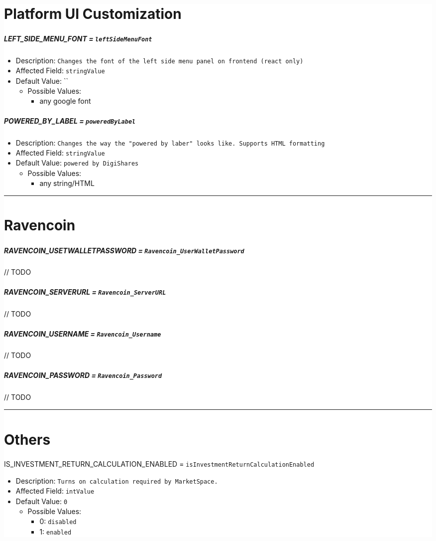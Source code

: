
# Platform UI Customization

##### LEFT_SIDE_MENU_FONT = `leftSideMenuFont`

- Description: `Changes the font of the left side menu panel on frontend (react only)`
- Affected Field: `stringValue`
- Default Value: ``
  - Possible Values:
    - any google font

##### POWERED_BY_LABEL = `poweredByLabel`

- Description: `Changes the way the "powered by laber" looks like. Supports HTML formatting`
- Affected Field: `stringValue`
- Default Value: `powered by DigiShares`
  - Possible Values:
    - any string/HTML

---

# Ravencoin

##### RAVENCOIN_USETWALLETPASSWORD = `Ravencoin_UserWalletPassword`

// TODO

##### RAVENCOIN_SERVERURL = `Ravencoin_ServerURL`

// TODO

##### RAVENCOIN_USERNAME = `Ravencoin_Username`

// TODO

##### RAVENCOIN_PASSWORD = `Ravencoin_Password`

// TODO

---

# Others

IS_INVESTMENT_RETURN_CALCULATION_ENABLED = `isInvestmentReturnCalculationEnabled`

- Description: `Turns on calculation required by MarketSpace.`
- Affected Field: `intValue`
- Default Value: `0`
  - Possible Values:
    - 0: `disabled`
    - 1: `enabled`
